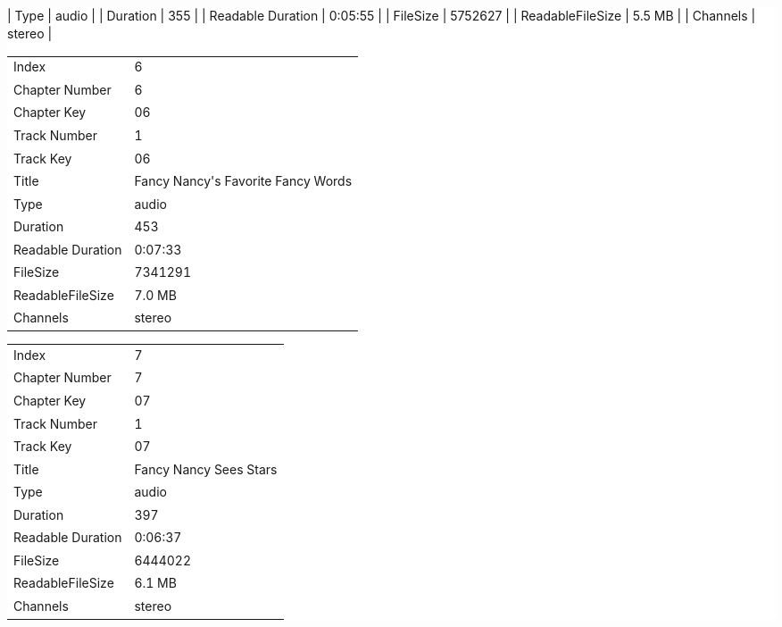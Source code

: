 | Type | audio |
| Duration | 355 |
| Readable Duration | 0:05:55 |
| FileSize | 5752627 |
| ReadableFileSize | 5.5 MB |
| Channels | stereo |

|  |  |
| - | - |
| Index | 6 |
| Chapter Number | 6 |
| Chapter Key | 06 |
| Track Number | 1 |
| Track Key | 06 |
| Title | Fancy Nancy's Favorite Fancy Words |
| Type | audio |
| Duration | 453 |
| Readable Duration | 0:07:33 |
| FileSize | 7341291 |
| ReadableFileSize | 7.0 MB |
| Channels | stereo |

|  |  |
| - | - |
| Index | 7 |
| Chapter Number | 7 |
| Chapter Key | 07 |
| Track Number | 1 |
| Track Key | 07 |
| Title | Fancy Nancy Sees Stars |
| Type | audio |
| Duration | 397 |
| Readable Duration | 0:06:37 |
| FileSize | 6444022 |
| ReadableFileSize | 6.1 MB |
| Channels | stereo |
